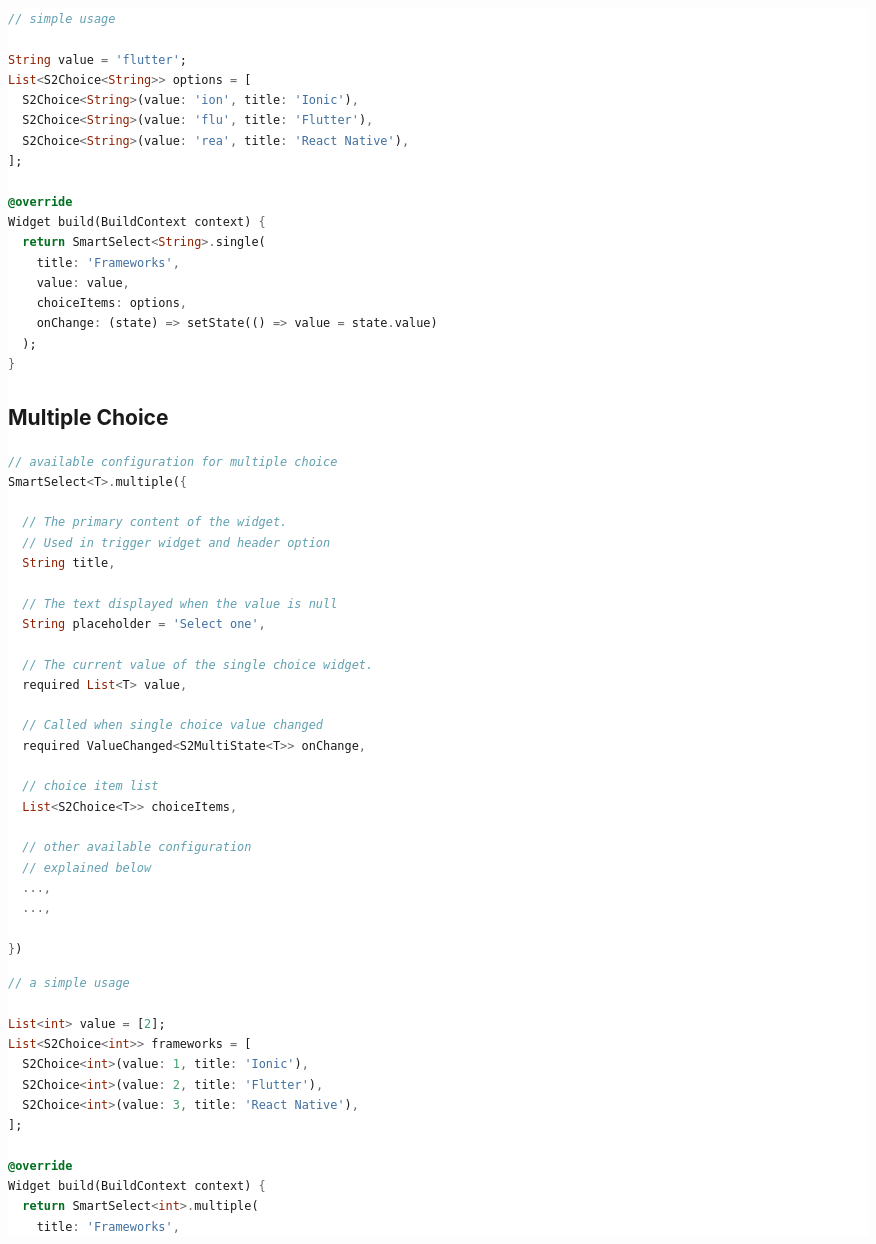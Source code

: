 ```dart
// simple usage

String value = 'flutter';
List<S2Choice<String>> options = [
  S2Choice<String>(value: 'ion', title: 'Ionic'),
  S2Choice<String>(value: 'flu', title: 'Flutter'),
  S2Choice<String>(value: 'rea', title: 'React Native'),
];

@override
Widget build(BuildContext context) {
  return SmartSelect<String>.single(
    title: 'Frameworks',
    value: value,
    choiceItems: options,
    onChange: (state) => setState(() => value = state.value)
  );
}
```

## Multiple Choice

```dart
// available configuration for multiple choice
SmartSelect<T>.multiple({

  // The primary content of the widget.
  // Used in trigger widget and header option
  String title,

  // The text displayed when the value is null
  String placeholder = 'Select one',

  // The current value of the single choice widget.
  required List<T> value,

  // Called when single choice value changed
  required ValueChanged<S2MultiState<T>> onChange,

  // choice item list
  List<S2Choice<T>> choiceItems,

  // other available configuration
  // explained below
  ...,
  ...,

})
```

```dart
// a simple usage

List<int> value = [2];
List<S2Choice<int>> frameworks = [
  S2Choice<int>(value: 1, title: 'Ionic'),
  S2Choice<int>(value: 2, title: 'Flutter'),
  S2Choice<int>(value: 3, title: 'React Native'),
];

@override
Widget build(BuildContext context) {
  return SmartSelect<int>.multiple(
    title: 'Frameworks',
```
